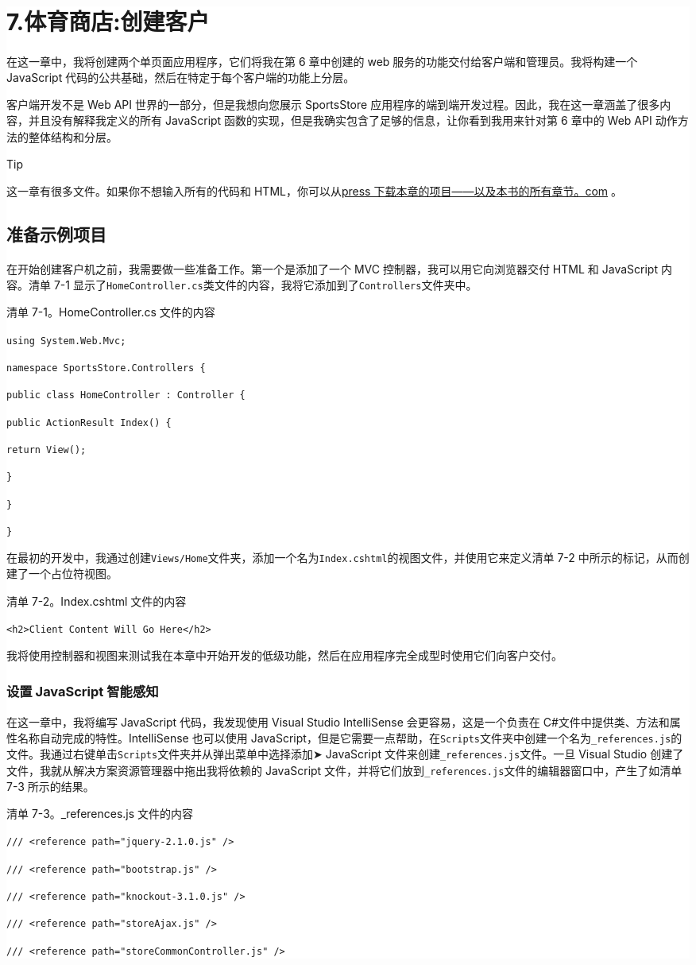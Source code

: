 # 7.体育商店:创建客户

在这一章中，我将创建两个单页面应用程序，它们将我在第 6 章中创建的 web 服务的功能交付给客户端和管理员。我将构建一个 JavaScript 代码的公共基础，然后在特定于每个客户端的功能上分层。

客户端开发不是 Web API 世界的一部分，但是我想向您展示 SportsStore 应用程序的端到端开发过程。因此，我在这一章涵盖了很多内容，并且没有解释我定义的所有 JavaScript 函数的实现，但是我确实包含了足够的信息，让你看到我用来针对第 6 章中的 Web API 动作方法的整体结构和分层。

Tip

这一章有很多文件。如果你不想输入所有的代码和 HTML，你可以从[press 下载本章的项目——以及本书的所有章节。com](http://apress.com/) 。

## 准备示例项目

在开始创建客户机之前，我需要做一些准备工作。第一个是添加了一个 MVC 控制器，我可以用它向浏览器交付 HTML 和 JavaScript 内容。清单 7-1 显示了`HomeController.cs`类文件的内容，我将它添加到了`Controllers`文件夹中。

清单 7-1。HomeController.cs 文件的内容

`using System.Web.Mvc;`

`namespace SportsStore.Controllers {`

`public class HomeController : Controller {`

`public ActionResult Index() {`

`return View();`

`}`

`}`

`}`

在最初的开发中，我通过创建`Views/Home`文件夹，添加一个名为`Index.cshtml`的视图文件，并使用它来定义清单 7-2 中所示的标记，从而创建了一个占位符视图。

清单 7-2。Index.cshtml 文件的内容

`<h2>Client Content Will Go Here</h2>`

我将使用控制器和视图来测试我在本章中开始开发的低级功能，然后在应用程序完全成型时使用它们向客户交付。

### 设置 JavaScript 智能感知

在这一章中，我将编写 JavaScript 代码，我发现使用 Visual Studio IntelliSense 会更容易，这是一个负责在 C#文件中提供类、方法和属性名称自动完成的特性。IntelliSense 也可以使用 JavaScript，但是它需要一点帮助，在`Scripts`文件夹中创建一个名为`_references.js`的文件。我通过右键单击`Scripts`文件夹并从弹出菜单中选择添加➤ JavaScript 文件来创建`_references.js`文件。一旦 Visual Studio 创建了文件，我就从解决方案资源管理器中拖出我将依赖的 JavaScript 文件，并将它们放到`_references.js`文件的编辑器窗口中，产生了如清单 7-3 所示的结果。

清单 7-3。_references.js 文件的内容

`/// <reference path="jquery-2.1.0.js" />`

`/// <reference path="bootstrap.js" />`

`/// <reference path="knockout-3.1.0.js" />`

`/// <reference path="storeAjax.js" />`

`/// <reference path="storeCommonController.js" />`
